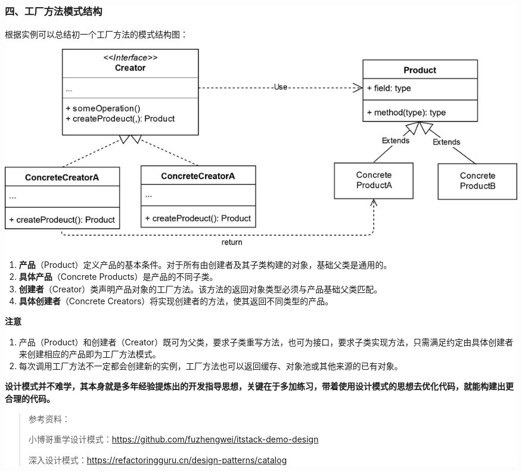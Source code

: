 ### 四、工厂方法模式结构

根据实例可以总结初一个工厂方法的模式结构图：

![工厂模式结构图](images\工厂模式-模式结构图.png)

1. **产品**（Product）定义产品的基本条件。对于所有由创建者及其子类构建的对象，基础父类是通用的。
2. **具体产品**（Concrete Products）是产品的不同子类。
3. **创建者**（Creator）类声明产品对象的工厂方法。该方法的返回对象类型必须与产品基础父类匹配。
4. **具体创建者**（Concrete Creators）将实现创建者的方法，使其返回不同类型的产品。

**注意**

1. 产品（Product）和创建者（Creator）既可为父类，要求子类重写方法，也可为接口，要求子类实现方法，只需满足约定由具体创建者来创建相应的产品即为工厂方法模式。
2. 每次调用工厂方法不一定都会创建新的实例，工厂方法也可以返回缓存、对象池或其他来源的已有对象。

**设计模式并不难学，其本身就是多年经验提炼出的开发指导思想，关键在于多加练习，带着使用设计模式的思想去优化代码，就能构建出更合理的代码。**

> 参考资料：
>
> 小博哥重学设计模式：https://github.com/fuzhengwei/itstack-demo-design
>
> 深入设计模式：https://refactoringguru.cn/design-patterns/catalog

